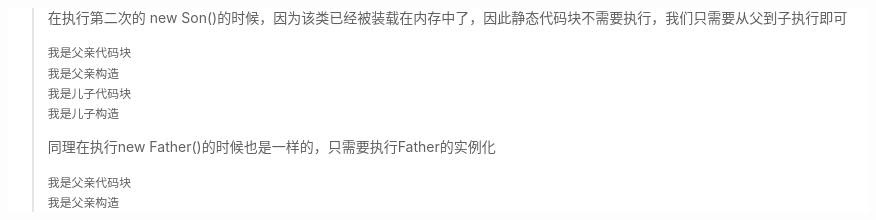 >在执行第二次的 new Son()的时候，因为该类已经被装载在内存中了，因此静态代码块不需要执行，我们只需要从父到子执行即可
>
>```
>我是父亲代码块
>我是父亲构造
>我是儿子代码块
>我是儿子构造
>```
>
>同理在执行new Father()的时候也是一样的，只需要执行Father的实例化
>
>```
>我是父亲代码块
>我是父亲构造
>```
>
>